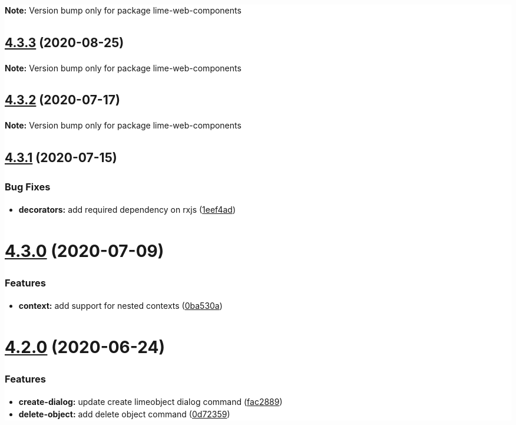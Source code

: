 **Note:** Version bump only for package lime-web-components





## [4.3.3](https://github.com/Lundalogik/lime-web-components/compare/v4.3.2...v4.3.3) (2020-08-25)

**Note:** Version bump only for package lime-web-components





## [4.3.2](https://github.com/Lundalogik/lime-web-components/compare/v4.3.1...v4.3.2) (2020-07-17)

**Note:** Version bump only for package lime-web-components





## [4.3.1](https://github.com/Lundalogik/lime-web-components/compare/v4.3.0...v4.3.1) (2020-07-15)


### Bug Fixes

* **decorators:** add required dependency on rxjs ([1eef4ad](https://github.com/Lundalogik/lime-web-components/commit/1eef4adb4472d5d2beca095e0fc08f1646cb3297))





# [4.3.0](https://github.com/Lundalogik/lime-web-components/compare/v4.2.0...v4.3.0) (2020-07-09)


### Features

* **context:** add support for nested contexts ([0ba530a](https://github.com/Lundalogik/lime-web-components/commit/0ba530a09cbf5a7aa61e1e7f1046b584dad33dd2))





# [4.2.0](https://github.com/Lundalogik/lime-web-components/compare/v4.1.0...v4.2.0) (2020-06-24)


### Features

* **create-dialog:** update create limeobject dialog command ([fac2889](https://github.com/Lundalogik/lime-web-components/commit/fac2889fd4a68f6f5b4dd8ae6184937fea046fc6))
* **delete-object:** add delete object command ([0d72359](https://github.com/Lundalogik/lime-web-components/commit/0d72359ca8619435a294cb8d0c41b627efde7ab2))
